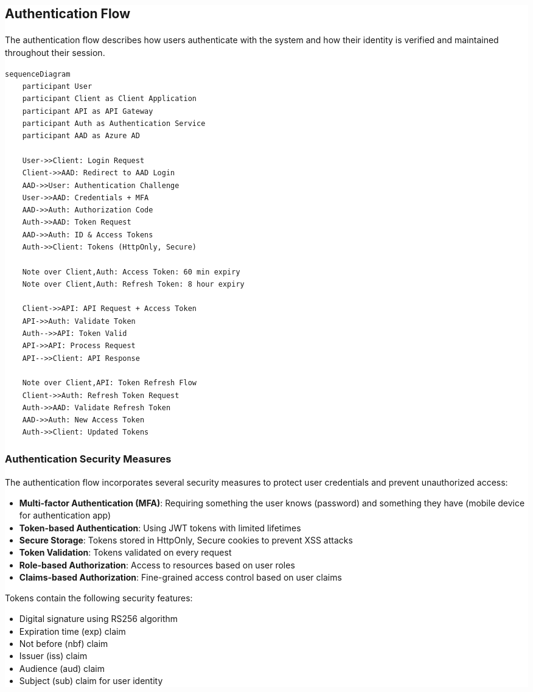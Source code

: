 ## Authentication Flow

The authentication flow describes how users authenticate with the system and how their identity is verified and maintained throughout their session.

```mermaid
sequenceDiagram
    participant User
    participant Client as Client Application
    participant API as API Gateway
    participant Auth as Authentication Service
    participant AAD as Azure AD
    
    User->>Client: Login Request
    Client->>AAD: Redirect to AAD Login
    AAD->>User: Authentication Challenge
    User->>AAD: Credentials + MFA
    AAD->>Auth: Authorization Code
    Auth->>AAD: Token Request
    AAD->>Auth: ID & Access Tokens
    Auth->>Client: Tokens (HttpOnly, Secure)
    
    Note over Client,Auth: Access Token: 60 min expiry
    Note over Client,Auth: Refresh Token: 8 hour expiry
    
    Client->>API: API Request + Access Token
    API->>Auth: Validate Token
    Auth-->>API: Token Valid
    API->>API: Process Request
    API-->>Client: API Response
    
    Note over Client,API: Token Refresh Flow
    Client->>Auth: Refresh Token Request
    Auth->>AAD: Validate Refresh Token
    AAD->>Auth: New Access Token
    Auth->>Client: Updated Tokens
```

### Authentication Security Measures

The authentication flow incorporates several security measures to protect user credentials and prevent unauthorized access:

- **Multi-factor Authentication (MFA)**: Requiring something the user knows (password) and something they have (mobile device for authentication app)
- **Token-based Authentication**: Using JWT tokens with limited lifetimes
- **Secure Storage**: Tokens stored in HttpOnly, Secure cookies to prevent XSS attacks
- **Token Validation**: Tokens validated on every request
- **Role-based Authorization**: Access to resources based on user roles
- **Claims-based Authorization**: Fine-grained access control based on user claims

Tokens contain the following security features:
- Digital signature using RS256 algorithm
- Expiration time (exp) claim
- Not before (nbf) claim
- Issuer (iss) claim
- Audience (aud) claim
- Subject (sub) claim for user identity
